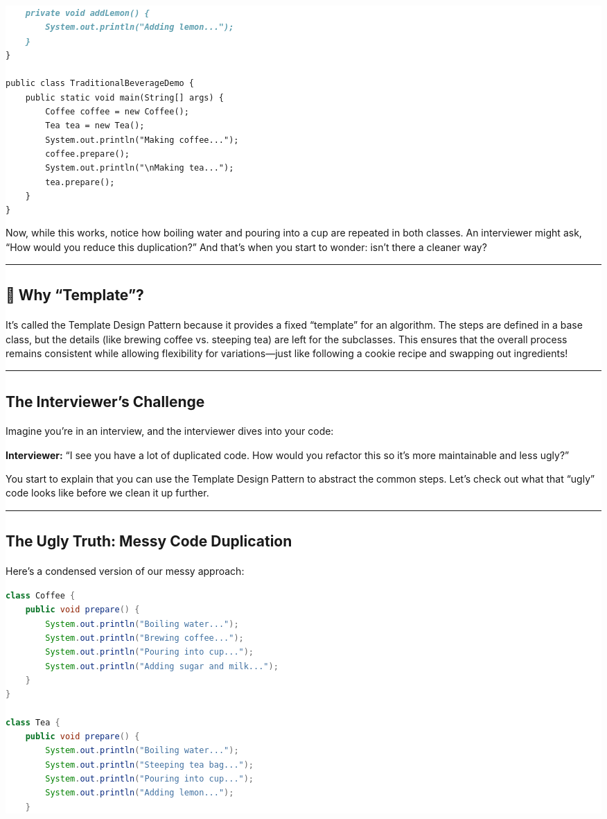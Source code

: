 ```markdown
    private void addLemon() {
        System.out.println("Adding lemon...");
    }
}

public class TraditionalBeverageDemo {
    public static void main(String[] args) {
        Coffee coffee = new Coffee();
        Tea tea = new Tea();
        System.out.println("Making coffee...");
        coffee.prepare();
        System.out.println("\nMaking tea...");
        tea.prepare();
    }
}
```

Now, while this works, notice how boiling water and pouring into a cup are repeated in both classes. An interviewer might ask, “How would you reduce this duplication?” And that’s when you start to wonder: isn’t there a cleaner way?

---

## 🤔 Why “Template”?

It’s called the Template Design Pattern because it provides a fixed “template” for an algorithm. The steps are defined in a base class, but the details (like brewing coffee vs. steeping tea) are left for the subclasses. This ensures that the overall process remains consistent while allowing flexibility for variations—just like following a cookie recipe and swapping out ingredients!

---

## The Interviewer’s Challenge

Imagine you’re in an interview, and the interviewer dives into your code:

**Interviewer:** “I see you have a lot of duplicated code. How would you refactor this so it’s more maintainable and less ugly?”

You start to explain that you can use the Template Design Pattern to abstract the common steps. Let’s check out what that “ugly” code looks like before we clean it up further.

---

## The Ugly Truth: Messy Code Duplication

Here’s a condensed version of our messy approach:

```java
class Coffee {
    public void prepare() {
        System.out.println("Boiling water...");
        System.out.println("Brewing coffee...");
        System.out.println("Pouring into cup...");
        System.out.println("Adding sugar and milk...");
    }
}

class Tea {
    public void prepare() {
        System.out.println("Boiling water...");
        System.out.println("Steeping tea bag...");
        System.out.println("Pouring into cup...");
        System.out.println("Adding lemon...");
    }
```